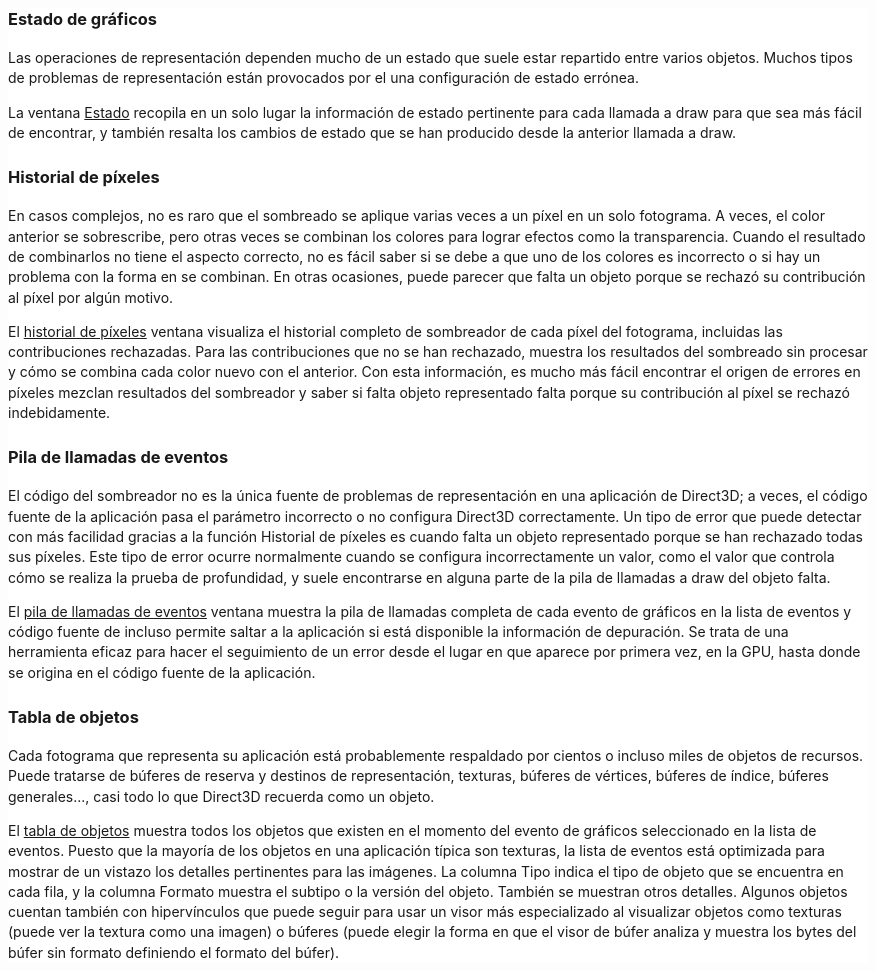 ### <a name="graphics-state"></a>Estado de gráficos
 Las operaciones de representación dependen mucho de un estado que suele estar repartido entre varios objetos. Muchos tipos de problemas de representación están provocados por el una configuración de estado errónea.

 La ventana [Estado](../debugger/graphics-state.md) recopila en un solo lugar la información de estado pertinente para cada llamada a draw para que sea más fácil de encontrar, y también resalta los cambios de estado que se han producido desde la anterior llamada a draw.

### <a name="pixel-history"></a>Historial de píxeles
 En casos complejos, no es raro que el sombreado se aplique varias veces a un píxel en un solo fotograma. A veces, el color anterior se sobrescribe, pero otras veces se combinan los colores para lograr efectos como la transparencia. Cuando el resultado de combinarlos no tiene el aspecto correcto, no es fácil saber si se debe a que uno de los colores es incorrecto o si hay un problema con la forma en se combinan. En otras ocasiones, puede parecer que falta un objeto porque se rechazó su contribución al píxel por algún motivo.

 El [historial de píxeles](../debugger/graphics-pixel-history.md) ventana visualiza el historial completo de sombreador de cada píxel del fotograma, incluidas las contribuciones rechazadas. Para las contribuciones que no se han rechazado, muestra los resultados del sombreado sin procesar y cómo se combina cada color nuevo con el anterior. Con esta información, es mucho más fácil encontrar el origen de errores en píxeles mezclan resultados del sombreador y saber si falta objeto representado falta porque su contribución al píxel se rechazó indebidamente.

### <a name="event-call-stack"></a>Pila de llamadas de eventos
 El código del sombreador no es la única fuente de problemas de representación en una aplicación de Direct3D; a veces, el código fuente de la aplicación pasa el parámetro incorrecto o no configura Direct3D correctamente. Un tipo de error que puede detectar con más facilidad gracias a la función Historial de píxeles es cuando falta un objeto representado porque se han rechazado todas sus píxeles. Este tipo de error ocurre normalmente cuando se configura incorrectamente un valor, como el valor que controla cómo se realiza la prueba de profundidad, y suele encontrarse en alguna parte de la pila de llamadas a draw del objeto falta.

 El [pila de llamadas de eventos](../debugger/graphics-event-call-stack.md) ventana muestra la pila de llamadas completa de cada evento de gráficos en la lista de eventos y código fuente de incluso permite saltar a la aplicación si está disponible la información de depuración. Se trata de una herramienta eficaz para hacer el seguimiento de un error desde el lugar en que aparece por primera vez, en la GPU, hasta donde se origina en el código fuente de la aplicación.

### <a name="object-table"></a>Tabla de objetos
 Cada fotograma que representa su aplicación está probablemente respaldado por cientos o incluso miles de objetos de recursos. Puede tratarse de búferes de reserva y destinos de representación, texturas, búferes de vértices, búferes de índice, búferes generales..., casi todo lo que Direct3D recuerda como un objeto.

 El [tabla de objetos](../debugger/graphics-object-table.md) muestra todos los objetos que existen en el momento del evento de gráficos seleccionado en la lista de eventos. Puesto que la mayoría de los objetos en una aplicación típica son texturas, la lista de eventos está optimizada para mostrar de un vistazo los detalles pertinentes para las imágenes. La columna Tipo indica el tipo de objeto que se encuentra en cada fila, y la columna Formato muestra el subtipo o la versión del objeto. También se muestran otros detalles. Algunos objetos cuentan también con hipervínculos que puede seguir para usar un visor más especializado al visualizar objetos como texturas (puede ver la textura como una imagen) o búferes (puede elegir la forma en que el visor de búfer analiza y muestra los bytes del búfer sin formato definiendo el formato del búfer).
